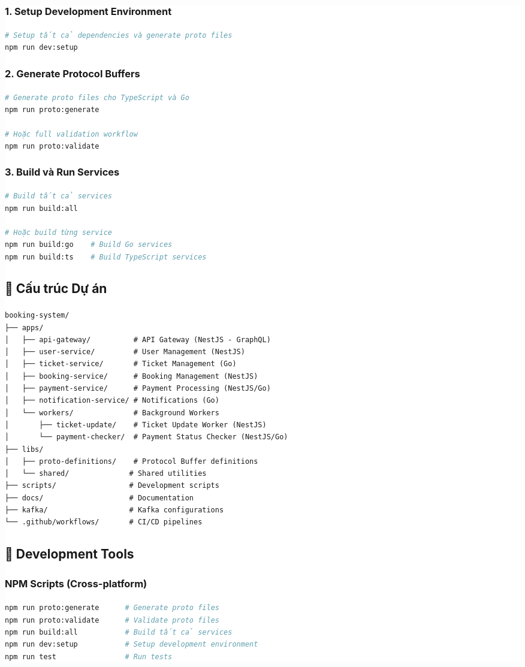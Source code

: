 ### 1. Setup Development Environment
```bash
# Setup tất cả dependencies và generate proto files
npm run dev:setup
```

### 2. Generate Protocol Buffers
```bash
# Generate proto files cho TypeScript và Go
npm run proto:generate

# Hoặc full validation workflow
npm run proto:validate
```

### 3. Build và Run Services
```bash
# Build tất cả services
npm run build:all

# Hoặc build từng service
npm run build:go    # Build Go services
npm run build:ts    # Build TypeScript services
```

## 📁 Cấu trúc Dự án

```
booking-system/
├── apps/
│   ├── api-gateway/          # API Gateway (NestJS - GraphQL)
│   ├── user-service/         # User Management (NestJS)
│   ├── ticket-service/       # Ticket Management (Go)
│   ├── booking-service/      # Booking Management (NestJS)
│   ├── payment-service/      # Payment Processing (NestJS/Go)
│   ├── notification-service/ # Notifications (Go)
│   └── workers/              # Background Workers
│       ├── ticket-update/    # Ticket Update Worker (NestJS)
│       └── payment-checker/  # Payment Status Checker (NestJS/Go)
├── libs/
│   ├── proto-definitions/    # Protocol Buffer definitions
│   └── shared/              # Shared utilities
├── scripts/                 # Development scripts
├── docs/                    # Documentation
├── kafka/                   # Kafka configurations
└── .github/workflows/       # CI/CD pipelines
```

## 🔧 Development Tools

### NPM Scripts (Cross-platform)
```bash
npm run proto:generate      # Generate proto files
npm run proto:validate      # Validate proto files
npm run build:all           # Build tất cả services
npm run dev:setup           # Setup development environment
npm run test                # Run tests
```
